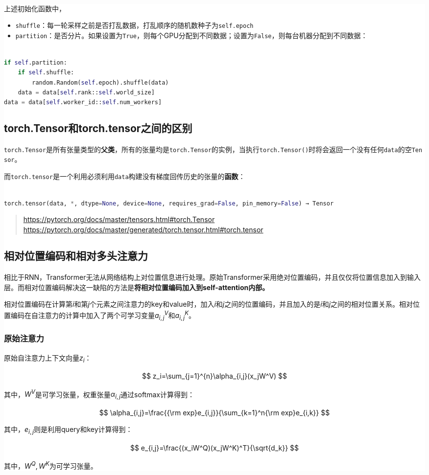 上述初始化函数中，
- `shuffle`：每一轮采样之前是否打乱数据，打乱顺序的随机数种子为`self.epoch`
- `partition`：是否分片。如果设置为`True`，则每个GPU分配到不同数据；设置为`False`，则每台机器分配到不同数据：

```python

if self.partition:
	if self.shuffle:
		random.Random(self.epoch).shuffle(data)
	data = data[self.rank::self.world_size]
data = data[self.worker_id::self.num_workers]
```

## torch.Tensor和torch.tensor之间的区别

`torch.Tensor`是所有张量类型的**父类**，所有的张量均是`torch.Tensor`的实例，当执行`torch.Tensor()`时将会返回一个没有任何`data`的空`Tensor`。

而`torch.tensor`是一个利用必须利用`data`构建没有梯度回传历史的张量的**函数**：

```python

torch.tensor(data, *, dtype=None, device=None, requires_grad=False, pin_memory=False) → Tensor
```

> https://pytorch.org/docs/master/tensors.html#torch.Tensor
> https://pytorch.org/docs/master/generated/torch.tensor.html#torch.tensor

## 相对位置编码和相对多头注意力

相比于RNN，Transformer无法从网络结构上对位置信息进行处理。原始Transformer采用绝对位置编码，并且仅仅将位置信息加入到输入层。而相对位置编码解决这一缺陷的方法是**将相对位置编码加入到self-attention内部。**

相对位置编码在计算第$i$和第$j$个元素之间注意力的key和value时，加入$i$和$j$之间的位置编码，并且加入的是$i$和$j$之间的相对位置关系。相对位置编码在自注意力的计算中加入了两个可学习变量$a_{i,j}^V$和$a_{i,j}^K$。

### 原始注意力

原始自注意力上下文向量$z_i$：

$$
z_i=\sum_{j=1}^{n}\alpha_{i,j}(x_jW^V)
$$

其中，$W^V$是可学习张量，权重张量$\alpha_{i,j}$通过softmax计算得到：

$$
\alpha_{i,j}=\frac{{\rm exp}e_{i,j}}{\sum_{k=1}^n{\rm exp}e_{i,k}}
$$

其中，$e_{i,j}$则是利用query和key计算得到：

$$
e_{i,j}=\frac{(x_iW^Q)(x_jW^K)^T}{\sqrt{d_k}}
$$

其中，$W^Q,W^K$为可学习张量。
